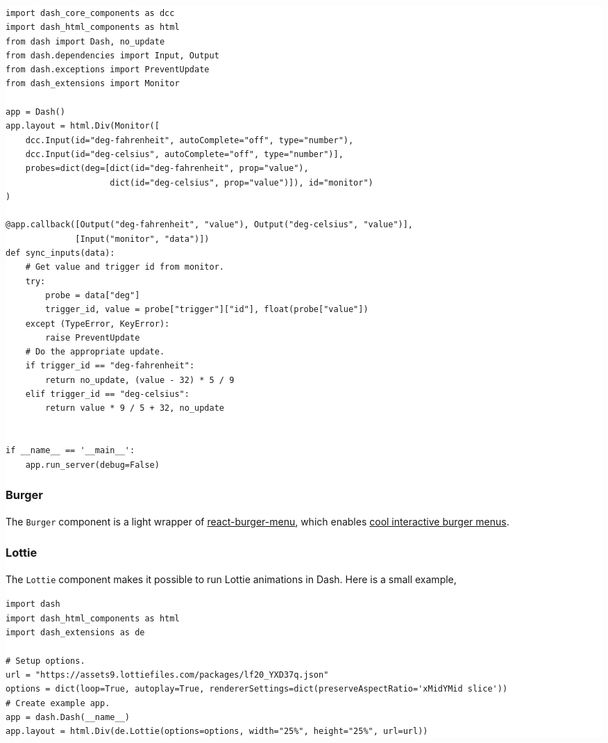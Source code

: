     import dash_core_components as dcc
    import dash_html_components as html
    from dash import Dash, no_update
    from dash.dependencies import Input, Output
    from dash.exceptions import PreventUpdate
    from dash_extensions import Monitor
    
    app = Dash()
    app.layout = html.Div(Monitor([
        dcc.Input(id="deg-fahrenheit", autoComplete="off", type="number"),
        dcc.Input(id="deg-celsius", autoComplete="off", type="number")],
        probes=dict(deg=[dict(id="deg-fahrenheit", prop="value"), 
                         dict(id="deg-celsius", prop="value")]), id="monitor")
    )
    
    @app.callback([Output("deg-fahrenheit", "value"), Output("deg-celsius", "value")], 
                  [Input("monitor", "data")])
    def sync_inputs(data):
        # Get value and trigger id from monitor.
        try:
            probe = data["deg"]
            trigger_id, value = probe["trigger"]["id"], float(probe["value"])
        except (TypeError, KeyError):
            raise PreventUpdate
        # Do the appropriate update.
        if trigger_id == "deg-fahrenheit":
            return no_update, (value - 32) * 5 / 9
        elif trigger_id == "deg-celsius":
            return value * 9 / 5 + 32, no_update
    
    
    if __name__ == '__main__':
        app.run_server(debug=False)

### Burger

The `Burger` component is a light wrapper of [react-burger-menu](https://github.com/negomi/react-burger-menu), which enables [cool interactive burger menus](https://negomi.github.io/react-burger-menu/).

### Lottie

The `Lottie` component makes it possible to run Lottie animations in Dash. Here is a small example,

    import dash
    import dash_html_components as html
    import dash_extensions as de
    
    # Setup options.
    url = "https://assets9.lottiefiles.com/packages/lf20_YXD37q.json"
    options = dict(loop=True, autoplay=True, rendererSettings=dict(preserveAspectRatio='xMidYMid slice'))
    # Create example app.
    app = dash.Dash(__name__)
    app.layout = html.Div(de.Lottie(options=options, width="25%", height="25%", url=url))
    